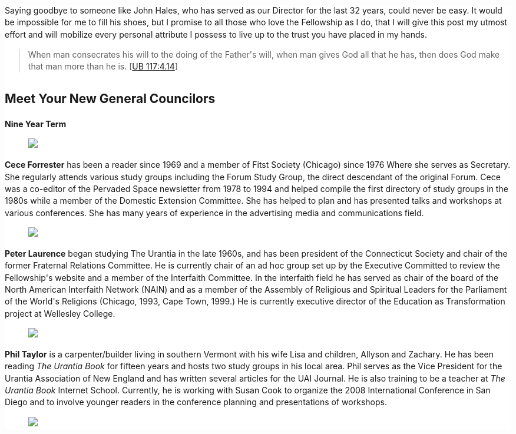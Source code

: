 Saying goodbye to someone like John Hales, who has served as our Director for the last 32 years, could never be easy. It would be impossible for me to fill his shoes, but I promise to all those who love the Fellowship as I do, that I will give this post my utmost effort and will mobilize every personal attribute I possess to live up to the trust you have placed in my hands.

> When man consecrates his will to the doing of the Father's will, when man gives God all that he has, then does God make that man more than he is. [[UB 117:4.14](/en/The_Urantia_Book/117#p4_14)]

## Meet Your New General Councilors

**Nine Year Term**

<figure id="Figure_4" class="image urantiapedia image-style-align-right">
<img src="/image/article/The_Mighty_Messenger/2006_Fall/Cece_Forrester.jpg">
</figure>

**Cece Forrester** has been a reader since 1969 and a member of Fitst Society (Chicago) since 1976 Where she serves as Secretary. She regularly attends various study groups including the Forum Study Group, the direct descendant of the original Forum. Cece was a co-editor of the Pervaded Space newsletter from 1978 to 1994 and helped compile the first directory of study groups in the 1980s while a member of the Domestic Extension Committee. She has helped to plan and has presented talks and workshops at various conferences. She has many years of experience in the advertising media and communications field.

<figure id="Figure_5" class="image urantiapedia image-style-align-right">
<img src="/image/article/The_Mighty_Messenger/2006_Fall/Peter_Laurence.jpg">
</figure>

**Peter Laurence** began studying The Urantia in the late 1960s, and has been president of the Connecticut Society and chair of the former Fraternal Relations Committee. He is currently chair of an ad hoc group set up by the Executive Committed to review the Fellowship's website and a member of the Interfaith Committee. In the interfaith field he has served as chair of the board of the North American Interfaith Network (NAIN) and as a member of the Assembly of Religious and Spiritual Leaders for the Parliament of the World's Religions (Chicago, 1993, Cape Town, 1999.) He is currently executive director of the Education as Transformation project at Wellesley College.

<figure id="Figure_6" class="image urantiapedia image-style-align-right">
<img src="/image/article/The_Mighty_Messenger/2006_Fall/Phil_Taylor.jpg">
</figure>

**Phil Taylor** is a carpenter/builder living in southern Vermont with his wife Lisa and children, Allyson and Zachary. He has been reading _The Urantia Book_ for fifteen years and hosts two study groups in his local area. Phil serves as the Vice President for the Urantia Association of New England and has written several articles for the UAI Journal. He is also training to be a teacher at _The Urantia Book_ Internet School. Currently, he is working with Susan Cook to organize the 2008 International Conference in San Diego and to involve younger readers in the conference planning and presentations of workshops.

<figure id="Figure_7" class="image urantiapedia image-style-align-right">
<img src="/image/article/The_Mighty_Messenger/2006_Fall/Buck_Weimer.jpg">
</figure>
